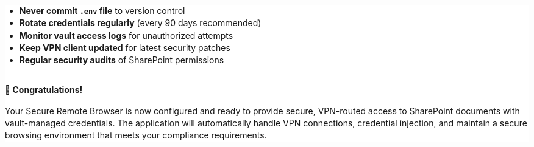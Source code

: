 - **Never commit `.env` file** to version control
- **Rotate credentials regularly** (every 90 days recommended)
- **Monitor vault access logs** for unauthorized attempts
- **Keep VPN client updated** for latest security patches
- **Regular security audits** of SharePoint permissions

---

**🎉 Congratulations!** 

Your Secure Remote Browser is now configured and ready to provide secure, VPN-routed access to SharePoint documents with vault-managed credentials. The application will automatically handle VPN connections, credential injection, and maintain a secure browsing environment that meets your compliance requirements. 